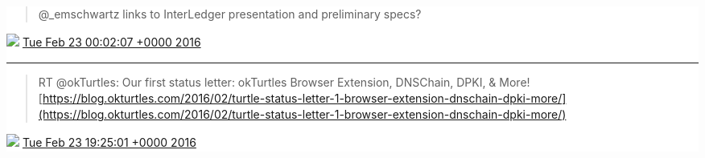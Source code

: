 > @_emschwartz links to InterLedger presentation and preliminary specs?

<img src="{{ site.url }}{{ site.baseurl }}/assets/images/media/tweet.ico" width="30" /> [Tue Feb 23 00:02:07 +0000 2016](https://twitter.com/ChristopherA/status/701919930355052545)

----

> RT @okTurtles: Our first status letter: okTurtles Browser Extension, DNSChain, DPKI, &amp; More!  
> [https://blog.okturtles.com/2016/02/turtle-status-letter-1-browser-extension-dnschain-dpki-more/](https://blog.okturtles.com/2016/02/turtle-status-letter-1-browser-extension-dnschain-dpki-more/)

<img src="{{ site.url }}{{ site.baseurl }}/assets/images/media/tweet.ico" width="30" /> [Tue Feb 23 19:25:01 +0000 2016](https://twitter.com/ChristopherA/status/702212584502525953)